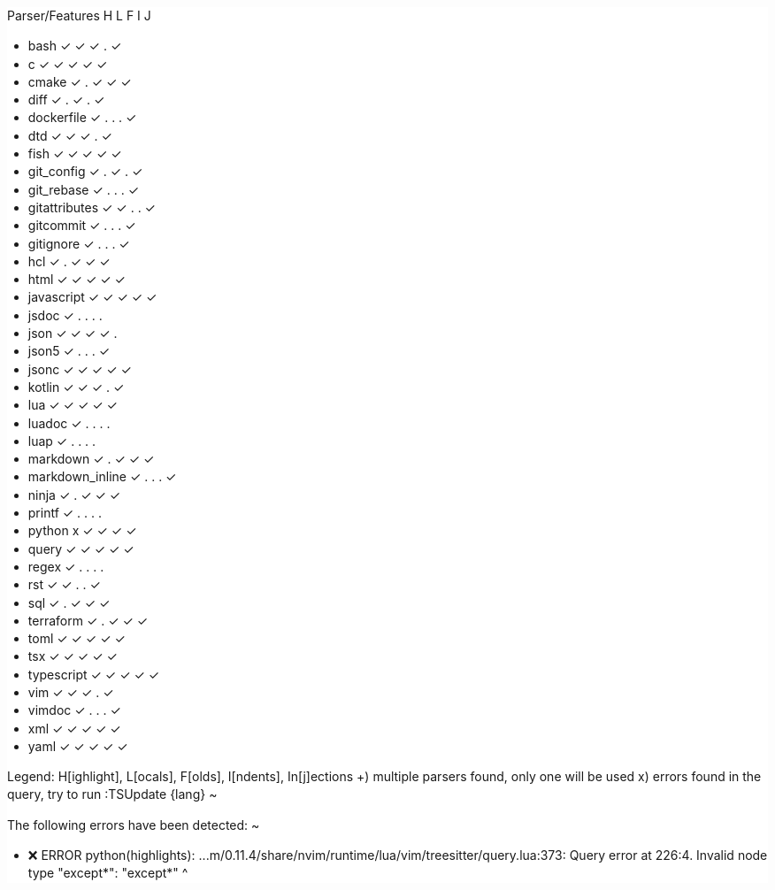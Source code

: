 Parser/Features         H L F I J
  - bash                ✓ ✓ ✓ . ✓
  - c                   ✓ ✓ ✓ ✓ ✓
  - cmake               ✓ . ✓ ✓ ✓
  - diff                ✓ . ✓ . ✓
  - dockerfile          ✓ . . . ✓
  - dtd                 ✓ ✓ ✓ . ✓
  - fish                ✓ ✓ ✓ ✓ ✓
  - git_config          ✓ . ✓ . ✓
  - git_rebase          ✓ . . . ✓
  - gitattributes       ✓ ✓ . . ✓
  - gitcommit           ✓ . . . ✓
  - gitignore           ✓ . . . ✓
  - hcl                 ✓ . ✓ ✓ ✓
  - html                ✓ ✓ ✓ ✓ ✓
  - javascript          ✓ ✓ ✓ ✓ ✓
  - jsdoc               ✓ . . . .
  - json                ✓ ✓ ✓ ✓ .
  - json5               ✓ . . . ✓
  - jsonc               ✓ ✓ ✓ ✓ ✓
  - kotlin              ✓ ✓ ✓ . ✓
  - lua                 ✓ ✓ ✓ ✓ ✓
  - luadoc              ✓ . . . .
  - luap                ✓ . . . .
  - markdown            ✓ . ✓ ✓ ✓
  - markdown_inline     ✓ . . . ✓
  - ninja               ✓ . ✓ ✓ ✓
  - printf              ✓ . . . .
  - python              x ✓ ✓ ✓ ✓
  - query               ✓ ✓ ✓ ✓ ✓
  - regex               ✓ . . . .
  - rst                 ✓ ✓ . . ✓
  - sql                 ✓ . ✓ ✓ ✓
  - terraform           ✓ . ✓ ✓ ✓
  - toml                ✓ ✓ ✓ ✓ ✓
  - tsx                 ✓ ✓ ✓ ✓ ✓
  - typescript          ✓ ✓ ✓ ✓ ✓
  - vim                 ✓ ✓ ✓ . ✓
  - vimdoc              ✓ . . . ✓
  - xml                 ✓ ✓ ✓ ✓ ✓
  - yaml                ✓ ✓ ✓ ✓ ✓

  Legend: H[ighlight], L[ocals], F[olds], I[ndents], In[j]ections
         +) multiple parsers found, only one will be used
         x) errors found in the query, try to run :TSUpdate {lang} ~

The following errors have been detected: ~
- ❌ ERROR python(highlights): ...m/0.11.4/share/nvim/runtime/lua/vim/treesitter/query.lua:373: Query error at 226:4. Invalid node type "except*":
    "except*"
     ^
